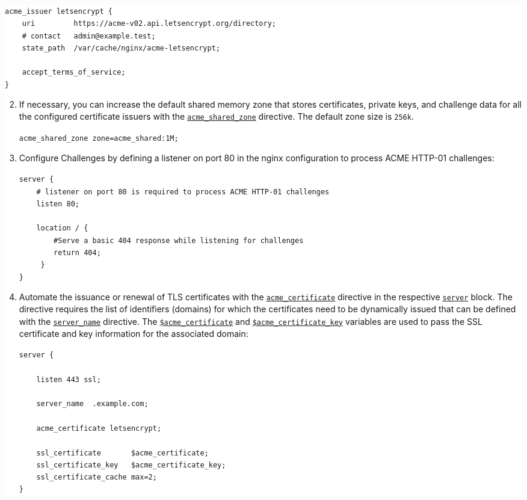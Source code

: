    ```nginx
   acme_issuer letsencrypt {
       uri         https://acme-v02.api.letsencrypt.org/directory;
       # contact   admin@example.test;
       state_path  /var/cache/nginx/acme-letsencrypt;

       accept_terms_of_service;
   }
   ```

2. If necessary, you can increase the default shared memory zone that stores certificates, private keys, and challenge data for all the configured certificate issuers with the [`acme_shared_zone`](https://nginx.org/en/docs/http/ngx_http_acme_module.html#acme_shared_zone) directive. The default  zone size is `256k`.

   ```nginx
   acme_shared_zone zone=acme_shared:1M;
   ```

3. Configure Challenges by defining a listener on port 80 in the nginx configuration to process ACME HTTP-01 challenges:

   ```nginx
   server {
       # listener on port 80 is required to process ACME HTTP-01 challenges
       listen 80;

       location / {
           #Serve a basic 404 response while listening for challenges
           return 404;
        }
   }
   ```

4. Automate the issuance or renewal of TLS certificates with the [`acme_certificate`](https://nginx.org/en/docs/http/ngx_http_acme_module.html#acme_certificate) directive in the respective [`server`](https://nginx.org/en/docs/http/ngx_http_core_module.html#server) block. The directive requires the list of identifiers (domains) for which the certificates need to be dynamically issued that can be defined with the [`server_name`](https://nginx.org/en/docs/http/ngx_http_core_module.html#server_name) directive. The [`$acme_certificate`](https://nginx.org/en/docs/http/ngx_http_core_module.html#var_acme_certificate_key) and [`$acme_certificate_key`](https://nginx.org/en/docs/http/ngx_http_core_module.html#var_acme_certificate_key) variables are used to pass the SSL certificate and key information for the associated domain:

   ```nginx
   server {

       listen 443 ssl;

       server_name  .example.com;

       acme_certificate letsencrypt;

       ssl_certificate       $acme_certificate;
       ssl_certificate_key   $acme_certificate_key;
       ssl_certificate_cache max=2;
   }
   ```
